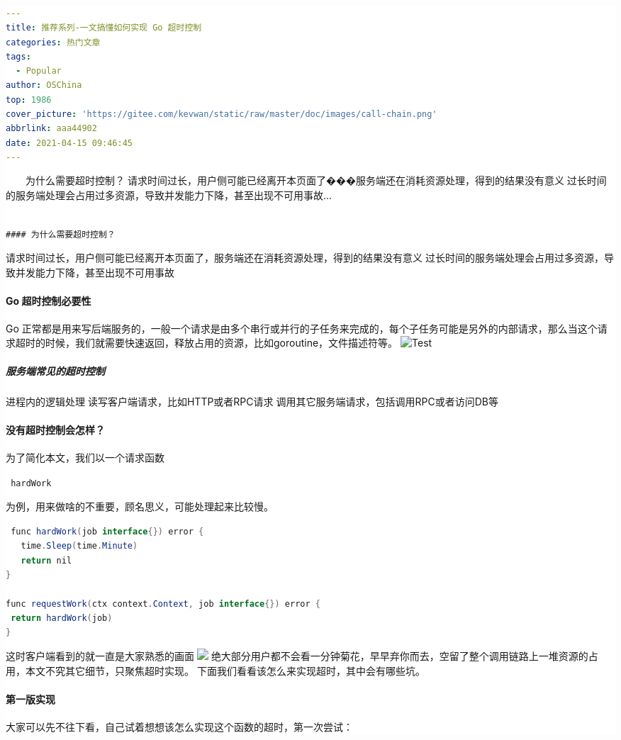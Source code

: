 ```yaml
---
title: 推荐系列-一文搞懂如何实现 Go 超时控制
categories: 热门文章
tags:
  - Popular
author: OSChina
top: 1986
cover_picture: 'https://gitee.com/kevwan/static/raw/master/doc/images/call-chain.png'
abbrlink: aaa44902
date: 2021-04-15 09:46:45
---
```


&emsp;&emsp;为什么需要超时控制？ 请求时间过长，用户侧可能已经离开本页面了���服务端还在消耗资源处理，得到的结果没有意义 过长时间的服务端处理会占用过多资源，导致并发能力下降，甚至出现不可用事故...


                                                                                                                                                                                        #### 为什么需要超时控制？ 
 
 请求时间过长，用户侧可能已经离开本页面了，服务端还在消耗资源处理，得到的结果没有意义 
 过长时间的服务端处理会占用过多资源，导致并发能力下降，甚至出现不可用事故 
 
#### Go 超时控制必要性 
Go 正常都是用来写后端服务的，一般一个请求是由多个串行或并行的子任务来完成的，每个子任务可能是另外的内部请求，那么当这个请求超时的时候，我们就需要快速返回，释放占用的资源，比如goroutine，文件描述符等。 
![Test](https://gitee.com/kevwan/static/raw/master/doc/images/call-chain.png  '一文搞懂如何实现 Go 超时控制') 
##### 服务端常见的超时控制 
 
 进程内的逻辑处理 
 读写客户端请求，比如HTTP或者RPC请求 
 调用其它服务端请求，包括调用RPC或者访问DB等 
 
#### 没有超时控制会怎样？ 
为了简化本文，我们以一个请求函数  
 ```java 
  hardWork
  ``` 
  为例，用来做啥的不重要，顾名思义，可能处理起来比较慢。 
 
 ```java 
  func hardWork(job interface{}) error {
	time.Sleep(time.Minute)
	return nil
}

func requestWork(ctx context.Context, job interface{}) error {
  return hardWork(job)
}

  ``` 
  
这时客户端看到的就一直是大家熟悉的画面 
<img src="https://oscimg.oschina.net/oscnet/loading.jpg" width="25%"> 
绝大部分用户都不会看一分钟菊花，早早弃你而去，空留了整个调用链路上一堆资源的占用，本文不究其它细节，只聚焦超时实现。 
下面我们看看该怎么来实现超时，其中会有哪些坑。 
#### 第一版实现 
大家可以先不往下看，自己试着想想该怎么实现这个函数的超时，第一次尝试： 
 